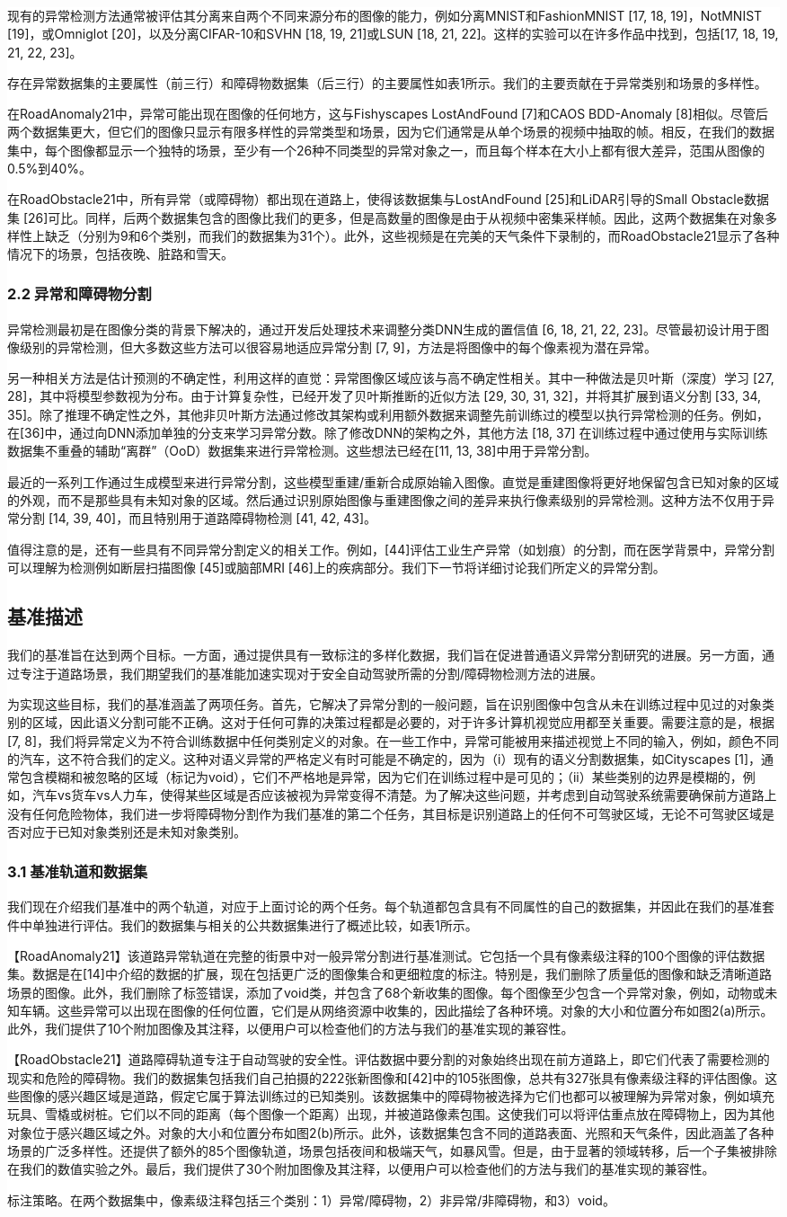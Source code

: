 现有的异常检测方法通常被评估其分离来自两个不同来源分布的图像的能力，例如分离MNIST和FashionMNIST [17, 18, 19]，NotMNIST [19]，或Omniglot [20]，以及分离CIFAR-10和SVHN [18, 19, 21]或LSUN [18, 21, 22]。这样的实验可以在许多作品中找到，包括[17, 18, 19, 21, 22, 23]。

存在异常数据集的主要属性（前三行）和障碍物数据集（后三行）的主要属性如表1所示。我们的主要贡献在于异常类别和场景的多样性。

在RoadAnomaly21中，异常可能出现在图像的任何地方，这与Fishyscapes LostAndFound [7]和CAOS BDD-Anomaly [8]相似。尽管后两个数据集更大，但它们的图像只显示有限多样性的异常类型和场景，因为它们通常是从单个场景的视频中抽取的帧。相反，在我们的数据集中，每个图像都显示一个独特的场景，至少有一个26种不同类型的异常对象之一，而且每个样本在大小上都有很大差异，范围从图像的0.5%到40%。

在RoadObstacle21中，所有异常（或障碍物）都出现在道路上，使得该数据集与LostAndFound [25]和LiDAR引导的Small Obstacle数据集 [26]可比。同样，后两个数据集包含的图像比我们的更多，但是高数量的图像是由于从视频中密集采样帧。因此，这两个数据集在对象多样性上缺乏（分别为9和6个类别，而我们的数据集为31个）。此外，这些视频是在完美的天气条件下录制的，而RoadObstacle21显示了各种情况下的场景，包括夜晚、脏路和雪天。

### 2.2 异常和障碍物分割

异常检测最初是在图像分类的背景下解决的，通过开发后处理技术来调整分类DNN生成的置信值 [6, 18, 21, 22, 23]。尽管最初设计用于图像级别的异常检测，但大多数这些方法可以很容易地适应异常分割 [7, 9]，方法是将图像中的每个像素视为潜在异常。

另一种相关方法是估计预测的不确定性，利用这样的直觉：异常图像区域应该与高不确定性相关。其中一种做法是贝叶斯（深度）学习 [27, 28]，其中将模型参数视为分布。由于计算复杂性，已经开发了贝叶斯推断的近似方法 [29, 30, 31, 32]，并将其扩展到语义分割 [33, 34, 35]。除了推理不确定性之外，其他非贝叶斯方法通过修改其架构或利用额外数据来调整先前训练过的模型以执行异常检测的任务。例如，在[36]中，通过向DNN添加单独的分支来学习异常分数。除了修改DNN的架构之外，其他方法 [18, 37] 在训练过程中通过使用与实际训练数据集不重叠的辅助“离群”（OoD）数据集来进行异常检测。这些想法已经在[11, 13, 38]中用于异常分割。

最近的一系列工作通过生成模型来进行异常分割，这些模型重建/重新合成原始输入图像。直觉是重建图像将更好地保留包含已知对象的区域的外观，而不是那些具有未知对象的区域。然后通过识别原始图像与重建图像之间的差异来执行像素级别的异常检测。这种方法不仅用于异常分割 [14, 39, 40]，而且特别用于道路障碍物检测 [41, 42, 43]。

值得注意的是，还有一些具有不同异常分割定义的相关工作。例如，[44]评估工业生产异常（如划痕）的分割，而在医学背景中，异常分割可以理解为检测例如断层扫描图像 [45]或脑部MRI [46]上的疾病部分。我们下一节将详细讨论我们所定义的异常分割。

## 基准描述

我们的基准旨在达到两个目标。一方面，通过提供具有一致标注的多样化数据，我们旨在促进普通语义异常分割研究的进展。另一方面，通过专注于道路场景，我们期望我们的基准能加速实现对于安全自动驾驶所需的分割/障碍物检测方法的进展。

为实现这些目标，我们的基准涵盖了两项任务。首先，它解决了异常分割的一般问题，旨在识别图像中包含从未在训练过程中见过的对象类别的区域，因此语义分割可能不正确。这对于任何可靠的决策过程都是必要的，对于许多计算机视觉应用都至关重要。需要注意的是，根据[7, 8]，我们将异常定义为不符合训练数据中任何类别定义的对象。在一些工作中，异常可能被用来描述视觉上不同的输入，例如，颜色不同的汽车，这不符合我们的定义。这种对语义异常的严格定义有时可能是不确定的，因为（i）现有的语义分割数据集，如Cityscapes [1]，通常包含模糊和被忽略的区域（标记为void），它们不严格地是异常，因为它们在训练过程中是可见的；（ii）某些类别的边界是模糊的，例如，汽车vs货车vs人力车，使得某些区域是否应该被视为异常变得不清楚。为了解决这些问题，并考虑到自动驾驶系统需要确保前方道路上没有任何危险物体，我们进一步将障碍物分割作为我们基准的第二个任务，其目标是识别道路上的任何不可驾驶区域，无论不可驾驶区域是否对应于已知对象类别还是未知对象类别。

### 3.1 基准轨道和数据集

我们现在介绍我们基准中的两个轨道，对应于上面讨论的两个任务。每个轨道都包含具有不同属性的自己的数据集，并因此在我们的基准套件中单独进行评估。我们的数据集与相关的公共数据集进行了概述比较，如表1所示。

【RoadAnomaly21】该道路异常轨道在完整的街景中对一般异常分割进行基准测试。它包括一个具有像素级注释的100个图像的评估数据集。数据是在[14]中介绍的数据的扩展，现在包括更广泛的图像集合和更细粒度的标注。特别是，我们删除了质量低的图像和缺乏清晰道路场景的图像。此外，我们删除了标签错误，添加了void类，并包含了68个新收集的图像。每个图像至少包含一个异常对象，例如，动物或未知车辆。这些异常可以出现在图像的任何位置，它们是从网络资源中收集的，因此描绘了各种环境。对象的大小和位置分布如图2(a)所示。此外，我们提供了10个附加图像及其注释，以便用户可以检查他们的方法与我们的基准实现的兼容性。

【RoadObstacle21】道路障碍轨道专注于自动驾驶的安全性。评估数据中要分割的对象始终出现在前方道路上，即它们代表了需要检测的现实和危险的障碍物。我们的数据集包括我们自己拍摄的222张新图像和[42]中的105张图像，总共有327张具有像素级注释的评估图像。这些图像的感兴趣区域是道路，假定它属于算法训练过的已知类别。该数据集中的障碍物被选择为它们也都可以被理解为异常对象，例如填充玩具、雪橇或树桩。它们以不同的距离（每个图像一个距离）出现，并被道路像素包围。这使我们可以将评估重点放在障碍物上，因为其他对象位于感兴趣区域之外。对象的大小和位置分布如图2(b)所示。此外，该数据集包含不同的道路表面、光照和天气条件，因此涵盖了各种场景的广泛多样性。还提供了额外的85个图像轨道，场景包括夜间和极端天气，如暴风雪。但是，由于显著的领域转移，后一个子集被排除在我们的数值实验之外。最后，我们提供了30个附加图像及其注释，以便用户可以检查他们的方法与我们的基准实现的兼容性。

标注策略。在两个数据集中，像素级注释包括三个类别：1）异常/障碍物，2）非异常/非障碍物，和3）void。

